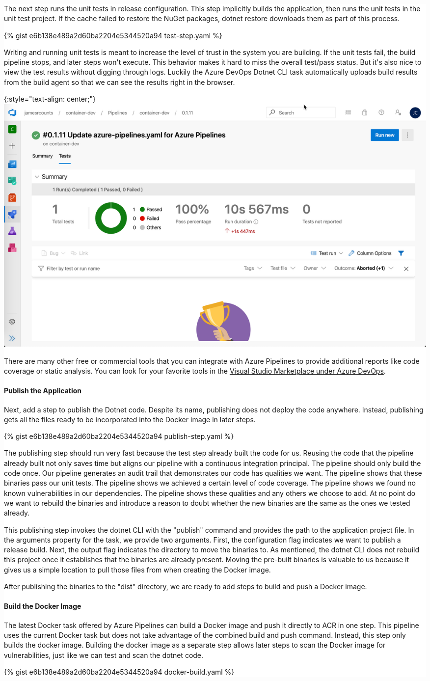 The next step runs the unit tests in release configuration. This step implicitly builds the application, then runs the unit tests in the unit test project. If the cache failed to restore the NuGet packages, dotnet restore downloads them as part of this process.

{% gist e6b138e489a2d60ba2204e5344520a94 test-step.yaml %}

Writing and running unit tests is meant to increase the level of trust in the system you are building. If the unit tests fail, the build pipeline stops, and later steps won't execute. This behavior makes it hard to miss the overall test/pass status. But it's also nice to view the test results without digging through logs. Luckily the Azure DevOps Dotnet CLI task automatically uploads build results from the build agent so that we can see the results right in the browser.

{:style="text-align: center;"}
![Test results in Azure DevOps][1]

There are many other free or commercial tools that you can integrate with Azure Pipelines to provide additional reports like code coverage or static analysis. You can look for your favorite tools in the [Visual Studio Marketplace under Azure DevOps][2].

#### Publish the Application

Next, add a step to publish the Dotnet code. Despite its name, publishing does not deploy the code anywhere. Instead, publishing gets all the files ready to be incorporated into the Docker image in later steps.

{% gist e6b138e489a2d60ba2204e5344520a94 publish-step.yaml %}

The publishing step should run very fast because the test step already built the code for us. Reusing the code that the pipeline already built not only saves time but aligns our pipeline with a continuous integration principal. The pipeline should only build the code once. Our pipeline generates an audit trail that demonstrates our code has qualities we want. The pipeline shows that these binaries pass our unit tests. The pipeline shows we achieved a certain level of code coverage. The pipeline shows we found no known vulnerabilities in our dependencies. The pipeline shows these qualities and any others we choose to add. At no point do we want to rebuild the binaries and introduce a reason to doubt whether the new binaries are the same as the ones we tested already.

This publishing step invokes the dotnet CLI with the "publish" command and provides the path to the application project file. In the arguments property for the task, we provide two arguments. First, the configuration flag indicates we want to publish a release build. Next, the output flag indicates the directory to move the binaries to. As mentioned, the dotnet CLI does not rebuild this project once it establishes that the binaries are already present. Moving the pre-built binaries is valuable to us because it gives us a simple location to pull those files from when creating the Docker image.

After publishing the binaries to the "dist" directory, we are ready to add steps to build and push a Docker image.

#### Build the Docker Image

The latest Docker task offered by Azure Pipelines can build a Docker image and push it directly to ACR in one step. This pipeline uses the current Docker task but does not take advantage of the combined build and push command. Instead, this step only builds the docker image. Building the docker image as a separate step allows later steps to scan the Docker image for vulnerabilities, just like we can test and scan the dotnet code.

{% gist e6b138e489a2d60ba2204e5344520a94 docker-build.yaml %}


[1]: /media/2019/11/01/test-results-azure-devops.png
[2]: https://marketplace.visualstudio.com/search?target=AzureDevOps&category=Azure%20Pipelines&sortBy=Installs
[3]: /media/2019/11/01/cache-packages.png
[4]: /media/2019/11/01/azure-cli.png
[5]: /media/2019/09/01/create-environment.png
[6]: /media/2019/11/01/create-kubernetes-environment.png
[7]: /media/2019/11/01/configure-kubernetes-environment.png
[8]: /media/2019/11/01/completed-dev-environment.png
[9]: /media/2019/11/01/approvals-and-checks.png
[10]: /media/2019/11/01/create-approval.png
[11]: /media/2019/11/01/manual-approval-configuration.png
[12]: /media/2019/11/01/configured-approval.png
[13]: /media/2019/11/01/full-pipeline-view.png
[14]: /media/2019/11/01/approval-view.png
[15]: /media/2019/11/01/running-deployment.png
[16]: /media/2019/11/01/deployed-environments.png
[17]: /media/2019/11/01/apps-namespace.png
[18]: /media/2019/11/01/apps-workloads.png
[19]: /media/2019/11/01/parrot-running.png
[20]: https://github.com/jamesrcounts/phippyandfriends